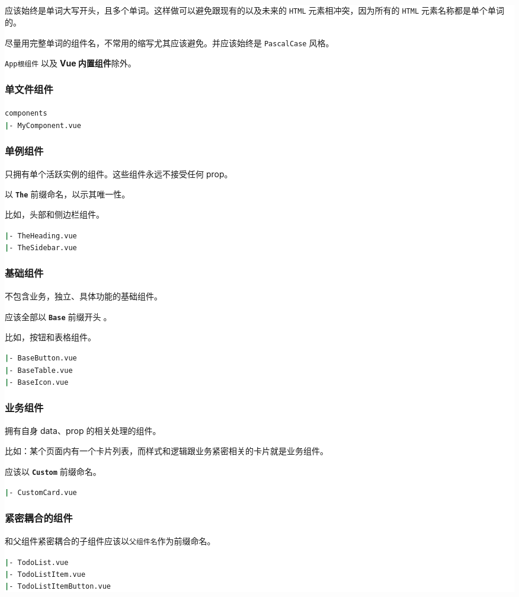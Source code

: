 应该始终是单词大写开头，且多个单词。这样做可以避免跟现有的以及未来的 `HTML` 元素相冲突，因为所有的 `HTML` 元素名称都是单个单词的。

尽量用完整单词的组件名，不常用的缩写尤其应该避免。并应该始终是 `PascalCase` 风格。

`App根组件` 以及 **Vue 内置组件**除外。

### 单文件组件

```bash
components
|- MyComponent.vue
```

### 单例组件

只拥有单个活跃实例的组件。这些组件永远不接受任何 prop。

以 **`The`** 前缀命名，以示其唯一性。

比如，头部和侧边栏组件。

```bash
|- TheHeading.vue
|- TheSidebar.vue
```

### 基础组件

不包含业务，独立、具体功能的基础组件。

应该全部以 **`Base`** 前缀开头 。

比如，按钮和表格组件。

```bash
|- BaseButton.vue
|- BaseTable.vue
|- BaseIcon.vue
```

### 业务组件

拥有自身 data、prop 的相关处理的组件。

比如：某个页面内有一个卡片列表，而样式和逻辑跟业务紧密相关的卡片就是业务组件。

应该以 **`Custom`** 前缀命名。

```bash
|- CustomCard.vue
```

### 紧密耦合的组件

和父组件紧密耦合的子组件应该以`父组件名`作为前缀命名。

```bash
|- TodoList.vue
|- TodoListItem.vue
|- TodoListItemButton.vue
```
